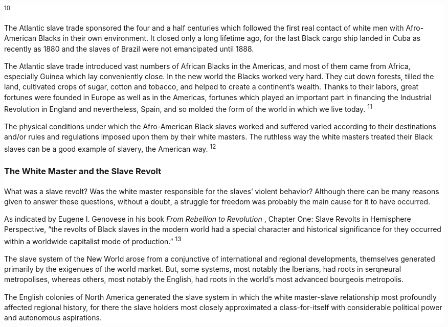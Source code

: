 <sup>
10
</sup>
</p>
<p>
The Atlantic slave trade sponsored the four and a half centuries which followed the first real contact of white men with Afro-American Blacks in their own environment. It closed only a long lifetime ago, for the last Black cargo ship landed in Cuba as recently as 1880 and the slaves of Brazil were not emancipated until 1888.
</p>
<p>
The Atlantic slave trade introduced vast numbers of African Blacks in the Americas, and most of them came from Africa, especially Guinea which lay conveniently close. In the new world the Blacks worked very hard. They cut down forests, tilled the land, cultivated crops of sugar, cotton and tobacco, and helped to create a continent’s wealth. Thanks to their labors, great fortunes were founded in Europe as well as in the Americas, fortunes which played an important part in financing the Industrial Revolution in England and nevertheless, Spain, and so molded the form of the world in which we live today.
<sup>
11
</sup>
</p>
<p>
The physical conditions under which the Afro-American Black slaves worked and suffered varied according to their destinations and/or rules and regulations imposed upon them by their white masters. The ruthless way the white masters treated their Black slaves can be a good example of slavery, the American way.
<sup>
12
</sup>
</p>
<h3>
The White Master and the Slave Revolt
</h3>
What was a slave revolt? Was the white master responsible for the slaves’ violent behavior? Although there can be many reasons given to answer these questions, without a doubt, a struggle for freedom was probably the main cause for it to have occurred.
<p>
As indicated by Eugene I. Genovese in his book
<i>
From Rebellion to Revolution
</i>
, Chapter One: Slave Revolts in Hemisphere Perspective, “the revolts of Black slaves in the modern world had a special character and historical significance for they occurred within a worldwide capitalist mode of production.”
<sup>
13
</sup>
</p>
<p>
The slave system of the New World arose from a conjunctive of international and regional developments, themselves generated primarily by the exigenues of the world market. But, some systems, most notably the Iberians, had roots in serqneural metropolises, whereas others, most notably the English, had roots in the world’s most advanced bourgeois metropolis.
</p>
<p>
The English colonies of North America generated the slave system in which the white master-slave relationship most profoundly affected regional history, for there the slave holders most closely approximated a class-for-itself with considerable political power and autonomous aspirations.
</p>
<p>